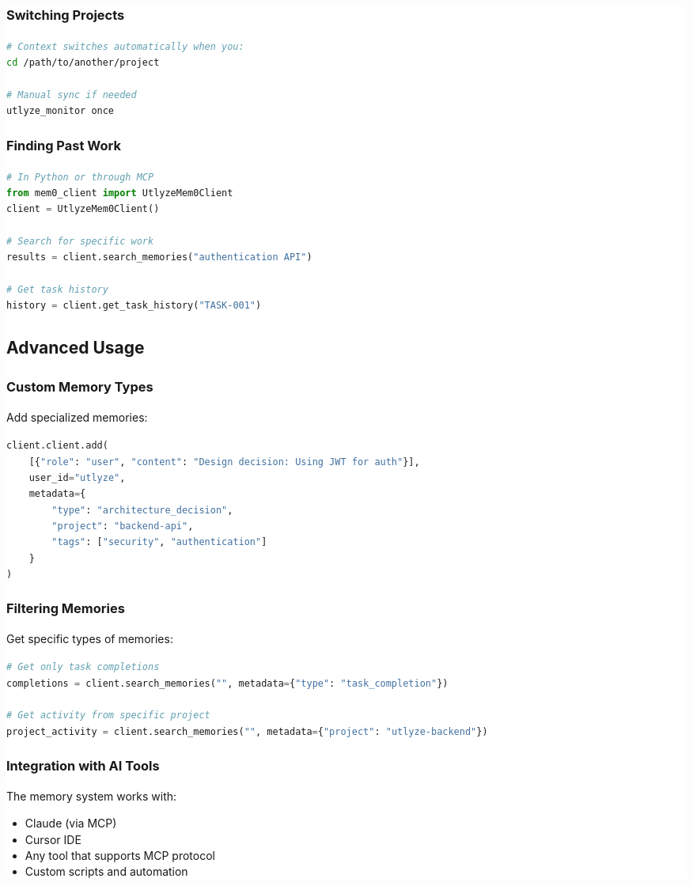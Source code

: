 ### Switching Projects
```bash
# Context switches automatically when you:
cd /path/to/another/project

# Manual sync if needed
utlyze_monitor once
```

### Finding Past Work
```python
# In Python or through MCP
from mem0_client import UtlyzeMem0Client
client = UtlyzeMem0Client()

# Search for specific work
results = client.search_memories("authentication API")

# Get task history
history = client.get_task_history("TASK-001")
```

## Advanced Usage

### Custom Memory Types
Add specialized memories:
```python
client.client.add(
    [{"role": "user", "content": "Design decision: Using JWT for auth"}],
    user_id="utlyze",
    metadata={
        "type": "architecture_decision",
        "project": "backend-api",
        "tags": ["security", "authentication"]
    }
)
```

### Filtering Memories
Get specific types of memories:
```python
# Get only task completions
completions = client.search_memories("", metadata={"type": "task_completion"})

# Get activity from specific project
project_activity = client.search_memories("", metadata={"project": "utlyze-backend"})
```

### Integration with AI Tools
The memory system works with:
- Claude (via MCP)
- Cursor IDE
- Any tool that supports MCP protocol
- Custom scripts and automation
